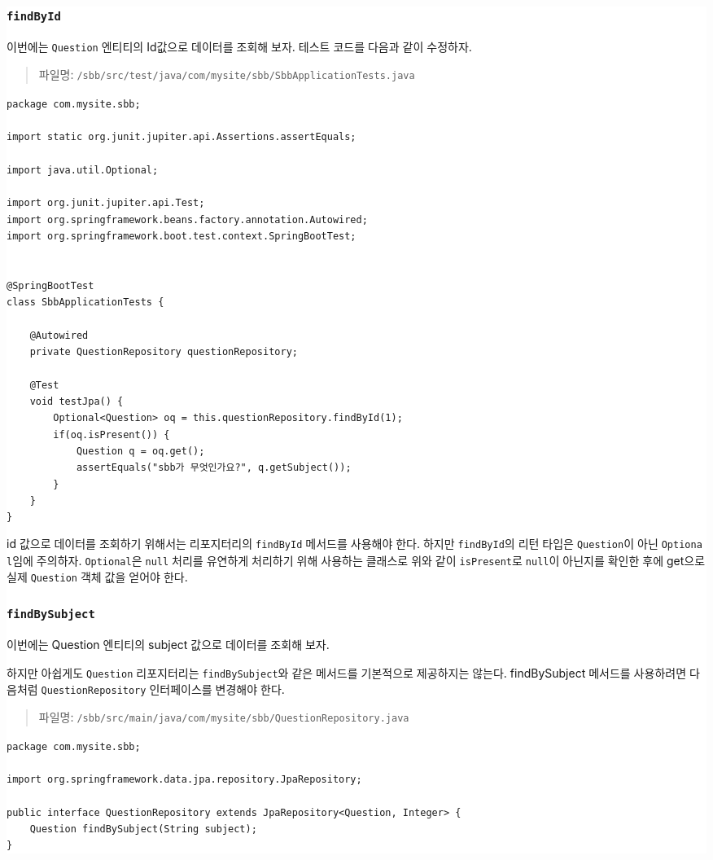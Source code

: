 ### `findById`

이번에는 `Question` 엔티티의 Id값으로 데이터를 조회해 보자. 테스트 코드를 다음과 같이 수정하자.

> 파일명: <FontIcon icon="iconfont icon-folder"/>`/sbb/src/test/java/com/mysite/sbb/`<FontIcon icon="iconfont icon-java"/>`SbbApplicationTests.java`

```java{5,20-24}
package com.mysite.sbb;

import static org.junit.jupiter.api.Assertions.assertEquals;

import java.util.Optional;

import org.junit.jupiter.api.Test;
import org.springframework.beans.factory.annotation.Autowired;
import org.springframework.boot.test.context.SpringBootTest;


@SpringBootTest
class SbbApplicationTests {

    @Autowired
    private QuestionRepository questionRepository;

    @Test
    void testJpa() {
        Optional<Question> oq = this.questionRepository.findById(1);
        if(oq.isPresent()) {
            Question q = oq.get();
            assertEquals("sbb가 무엇인가요?", q.getSubject());
        }
    }
}
```

id 값으로 데이터를 조회하기 위해서는 리포지터리의 `findById` 메서드를 사용해야 한다. 하지만 `findById`의 리턴 타입은 `Question`이 아닌 `Optional`임에 주의하자. `Optional`은 `null` 처리를 유연하게 처리하기 위해 사용하는 클래스로 위와 같이 `isPresent`로 `null`이 아닌지를 확인한 후에 get으로 실제 `Question` 객체 값을 얻어야 한다.

### `findBySubject`

이번에는 Question 엔티티의 subject 값으로 데이터를 조회해 보자.

하지만 아쉽게도 `Question` 리포지터리는 `findBySubject`와 같은 메서드를 기본적으로 제공하지는 않는다. findBySubject 메서드를 사용하려면 다음처럼 `QuestionRepository` 인터페이스를 변경해야 한다.

> 파일명: <FontIcon icon="iconfont icon-folder"/>`/sbb/src/main/java/com/mysite/sbb/`<FontIcon icon="iconfont icon-java"/>`QuestionRepository.java`

```java{6}
package com.mysite.sbb;

import org.springframework.data.jpa.repository.JpaRepository;

public interface QuestionRepository extends JpaRepository<Question, Integer> {
    Question findBySubject(String subject);
}
```
